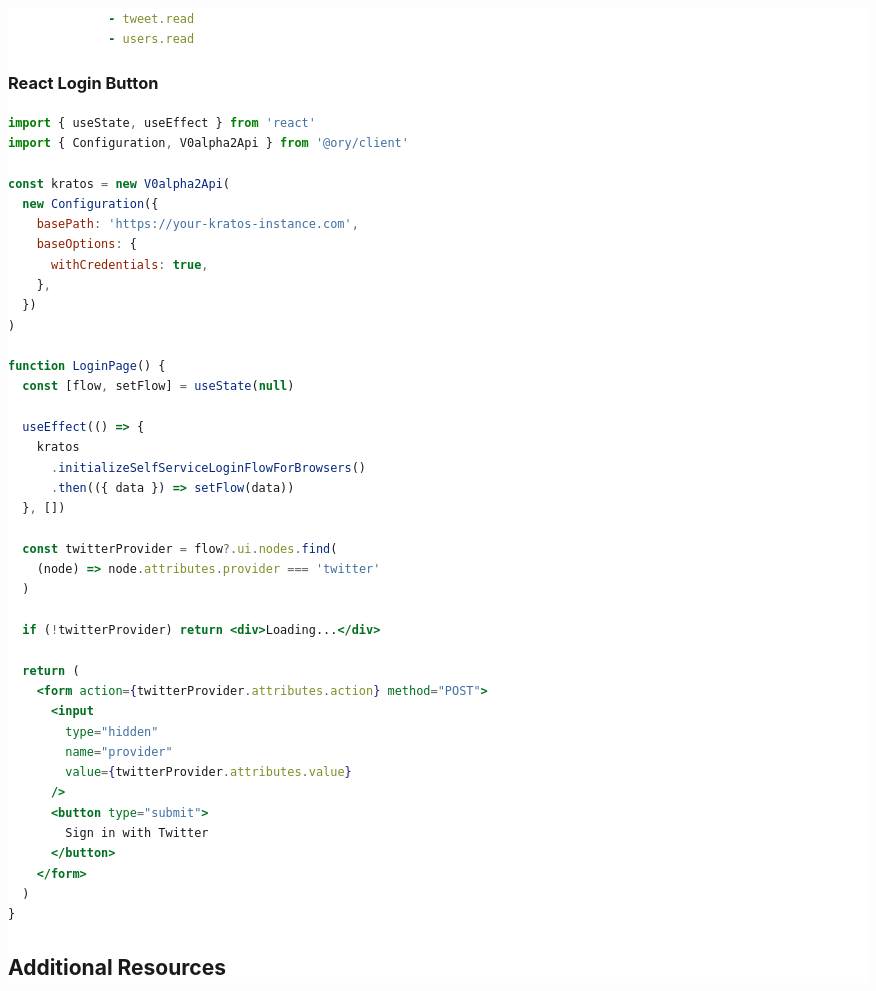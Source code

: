 ```yaml
              - tweet.read
              - users.read
```

### React Login Button

```jsx
import { useState, useEffect } from 'react'
import { Configuration, V0alpha2Api } from '@ory/client'

const kratos = new V0alpha2Api(
  new Configuration({
    basePath: 'https://your-kratos-instance.com',
    baseOptions: {
      withCredentials: true,
    },
  })
)

function LoginPage() {
  const [flow, setFlow] = useState(null)

  useEffect(() => {
    kratos
      .initializeSelfServiceLoginFlowForBrowsers()
      .then(({ data }) => setFlow(data))
  }, [])

  const twitterProvider = flow?.ui.nodes.find(
    (node) => node.attributes.provider === 'twitter'
  )

  if (!twitterProvider) return <div>Loading...</div>

  return (
    <form action={twitterProvider.attributes.action} method="POST">
      <input
        type="hidden"
        name="provider"
        value={twitterProvider.attributes.value}
      />
      <button type="submit">
        Sign in with Twitter
      </button>
    </form>
  )
}
```

## Additional Resources

